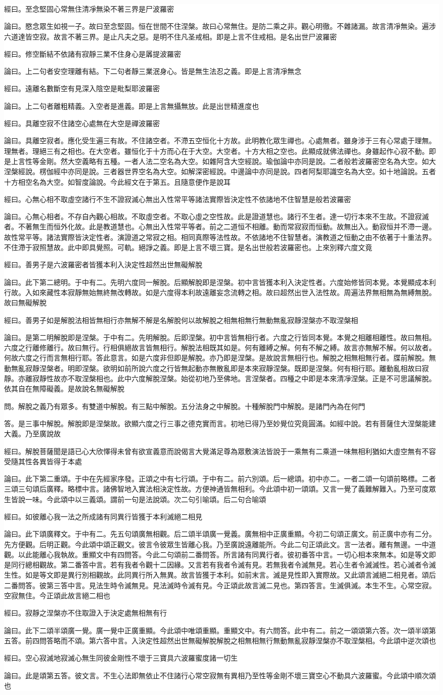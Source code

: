 經曰。至念堅固心常無住清凈無染不著三界是尸波羅密

論曰。愍念眾生如視一子。故曰至念堅固。恒在世間不住涅槃。故曰心常無住。是防二乘之非。觀心明徹。不雜諸漏。故言清凈無染。遍涉六道達皆空寂。故言不著三界。是止凡夫之惡。是明不住凡圣戒相。即是上言不住戒相。是名出世尸波羅密

經曰。修空斷結不依諸有寂靜三業不住身心是羼提波羅密

論曰。上二句者安空理離有結。下二句者靜三業泯身心。皆是無生法忍之義。即是上言清凈無念

經曰。遠離名數斷空有見深入陰空是毗梨耶波羅密

論曰。上二句者離粗精義。入空者是進義。即是上言無攝無放。此是出世精進度也

經曰。具離空寂不住諸空心處無在大空是禪波羅密

論曰。具離空寂者。應化受生遍三有故。不住諸空者。不滯五空恒化十方故。此明教化眾生禪也。心處無者。雖身涉于三有心常處于理無。理無者。理絕三有之相也。在大空者。雖恒化于十方而心在于大空。大空者。十方大相之空也。此顯成就佛法禪也。身雖起作心寂不動。即是上言性等金剛。然大空義略有五種。一者人法二空名為大空。如雜阿含大空經說。瑜伽論中亦同是說。二者般若波羅密空名為大空。如大涅槃經說。楞伽經中亦同是說。三者器世界空名為大空。如解深密經說。中邊論中亦同是說。四者阿梨耶識空名為大空。如十地論說。五者十方相空名為大空。如智度論說。今此經文在于第五。且隨意便作是說耳

經曰。心無心相不取虛空諸行不生不證寂滅心無出入性常平等諸法實際皆決定性不依諸地不住智慧是般若波羅密

論曰。心無心相者。不存自內觀心相故。不取虛空者。不取心虛之空性故。此是證道慧也。諸行不生者。達一切行本來不生故。不證寂滅者。不著無生而恒外化故。此是教道慧也。心無出入性常平等者。前之二道恒不相離。動而常寂寂而恒動。故無出入。動寂恒并不滯一邊。故性常平等。諸法實際皆決定性者。演證道之常寂之相。相同真際等法性故。不依諸地不住智慧者。演教道之恒動之由不依著于十重法界。不住滯于寂照慧故。此中即具覺照。可軌。絕諍之義。即是上言不壞三寶。是名出世般若波羅密也。上來別釋六度文竟

經曰。善男子是六波羅密者皆獲本利入決定性超然出世無礙解脫

論曰。此下第二總明。于中有二。先明六度同一解脫。后顯解脫即是涅槃。初中言皆獲本利入決定性者。六度始修皆同本覺。本覺顯成本利行故。入如來藏性本寂靜無始無終無改轉故。如是六度得本利故遠離妄念流轉之相。故曰超然出世入法性故。周遍法界無相無為無縛無脫。故曰無礙解脫

經曰。善男子如是解脫法相皆無相行亦無解不解是名解脫何以故解脫之相無相無行無動無亂寂靜涅槃亦不取涅槃相

論曰。是第二明解脫即是涅槃。于中有二。先明解脫。后即涅槃。初中言皆無相行者。六度之行皆同本覺。本覺之相離相離性。故曰無相。六度之行離修離行。故曰無行。行相俱絕故言皆無相行。解脫法相既其如是。何有離縛之解。何有不解之縛。故言亦無解不解。何以故者。何故六度之行而言無相行耶。答此意言。如是六度非但即是解脫。亦乃即是涅槃。是故說言無相行也。解脫之相無相無行者。牒前解脫。無動無亂寂靜涅槃者。明即涅槃。欲明如前所說六度之行皆無起動亦無散亂即是本來寂靜涅槃。既即是涅槃。何有相行耶。離動亂相故曰寂靜。亦離寂靜性故亦不取涅槃相也。此中六度解脫涅槃。始從初地乃至佛地。言涅槃者。四種之中即是本來清凈涅槃。正是不可思議解脫。依其自在無障礙義。是故說名無礙解脫

問。解脫之義乃有眾多。有雙道中解脫。有三點中解脫。五分法身之中解脫。十種解脫門中解脫。是諸門內為在何門

答。是三事中解脫。解脫即是涅槃故。欲顯六度之行三事之德克實而言。初地已得乃至妙覺位究竟圓滿。如經中說。若有菩薩住大涅槃能建大義。乃至廣說故

經曰。解脫菩薩聞是語已心大欣懌得未曾有欲宣義意而說偈言大覺滿足尊為眾敷演法皆說于一乘無有二乘道一味無相利猶如大虛空無有不容受隨其性各異皆得于本處

論曰。此下第二重頌。于中在先經家序發。正頌之中有七行頌。于中有二。前六別頌。后一總頌。初中亦二。一者二頌一句頌前略標。二者三頌三句頌后廣釋。略標中言。諸佛智地入實法相決定性故。方便神通皆無相利。今此頌中初一頌頌。又言一覺了義難解難入。乃至可度眾生皆說一味。今此頌中以三義頌。謂前一句是法說頌。次二句引喻頌。后二句合喻頌

經曰。如彼離心我一法之所成諸有同異行皆獲于本利滅絕二相見

論曰。此下頌廣釋文。于中有二。先五句頌廣無相觀。后二頌半頌廣一覺義。廣無相中正廣重顯。今初二句頌正廣文。前正廣中亦有二分。先方便觀。后明正觀。今此頌中頌正觀文。彼言令彼眾生皆離心我。乃至廣說遠離能所。今此二句正頌此文。言一法者。離有無邊。一中道觀。以此能離心我執故。重顯文中有四問答。今此二句頌前二番問答。所言諸有同異行者。彼初番答中言。一切心相本來無本。如是等文即是同行總相觀故。第二番答中言。若有我者令觀十二因緣。又言若有我者令滅有見。若無我者令滅無見。若心生者令滅滅性。若心滅者令滅生性。如是等文即是異行別相觀故。此同異行所入無異。故言皆獲于本利。如前末言。滅是見性即入實際故。又此頌言滅絕二相見者。頌后二番問答。彼第三答中言。見法生時令滅無見。見法滅時令滅有見。今正頌此故言滅二見也。第四答言。生滅俱滅。本生不生。心常空寂。空寂無住。今正頌此故言絕二相也

經曰。寂靜之涅槃亦不住取證入于決定處無相無有行

論曰。此下二頌半頌廣一覺。廣一覺中正廣重顯。今此頌中唯頌重顯。重顯文中。有六問答。此中有二。前之一頌頌第六答。次一頌半頌第五答。前四問答略而不頌。第六答中言。入決定性超然出世無礙解脫解脫之相無相無行無動無亂寂靜涅槃亦不取涅槃相。今此頌中逆次頌也

經曰。空心寂滅地寂滅心無生同彼金剛性不壞于三寶具六波羅蜜度諸一切生

論曰。此是頌第五答。彼文言。不生心法即無依止不住諸行心常空寂無有異相乃至性等金剛不壞三寶空心不動具六波羅蜜。今此頌中順次頌也
